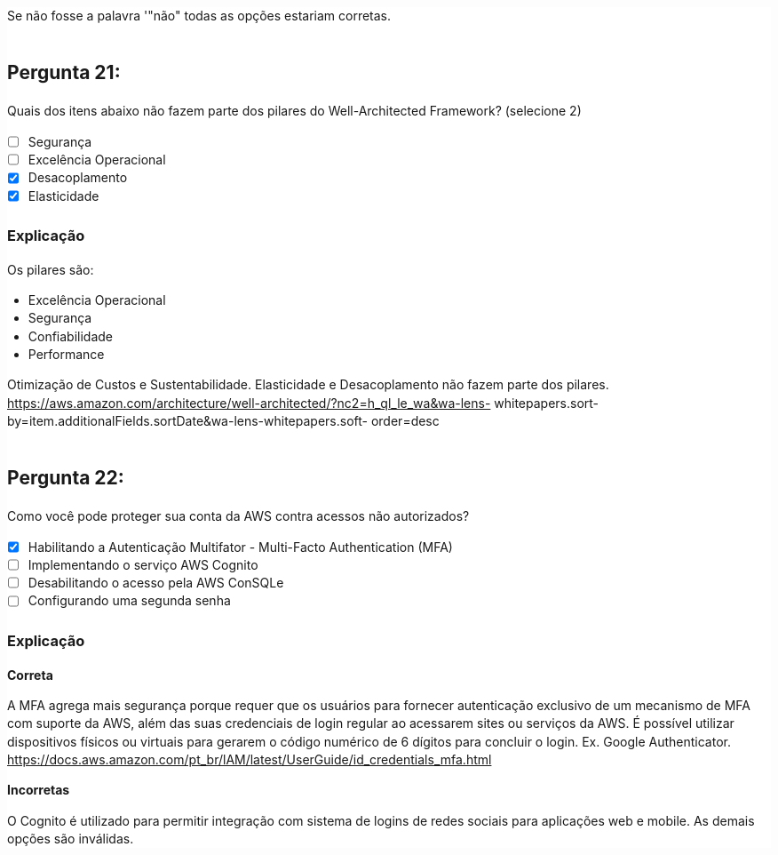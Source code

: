 Se não fosse a palavra '"não" todas as opções estariam corretas.

#

## Pergunta 21: 

Quais dos itens abaixo não fazem parte dos pilares do Well-Architected Framework? (selecione 2)

- [ ] Segurança
- [ ] Excelência Operacional
- [X] Desacoplamento
- [X] Elasticidade

### Explicação

Os pilares são:<br>
- Excelência Operacional<br>
- Segurança<br>
- Confiabilidade<br>
- Performance

Otimização de Custos e Sustentabilidade. Elasticidade e Desacoplamento não fazem
parte dos pilares.<br>
https://aws.amazon.com/architecture/well-architected/?nc2=h_ql_le_wa&wa-lens-
whitepapers.sort-by=item.additionalFields.sortDate&wa-lens-whitepapers.soft-
order=desc

#

## Pergunta 22: 

Como você pode proteger sua conta da AWS contra acessos não autorizados?

- [X] Habilitando a Autenticação Multifator - Multi-Facto Authentication (MFA)
- [ ] Implementando o serviço AWS Cognito
- [ ] Desabilitando o acesso pela AWS ConSQLe
- [ ] Configurando uma segunda senha

### Explicação

**Correta**

A MFA agrega mais segurança porque requer que os usuários para fornecer autenticação
exclusivo de um mecanismo de MFA com suporte da AWS, além das suas credenciais de
login regular ao acessarem sites ou serviços da AWS. É possível utilizar dispositivos
físicos ou virtuais para gerarem o código numérico de 6 dígitos para concluir o login. Ex.
Google Authenticator.<br>
https://docs.aws.amazon.com/pt_br/lAM/latest/UserGuide/id_credentials_mfa.html

**Incorretas**

O Cognito é utilizado para permitir integração com sistema de logins de redes sociais
para aplicações web e mobile. As demais opções são inválidas.

#
